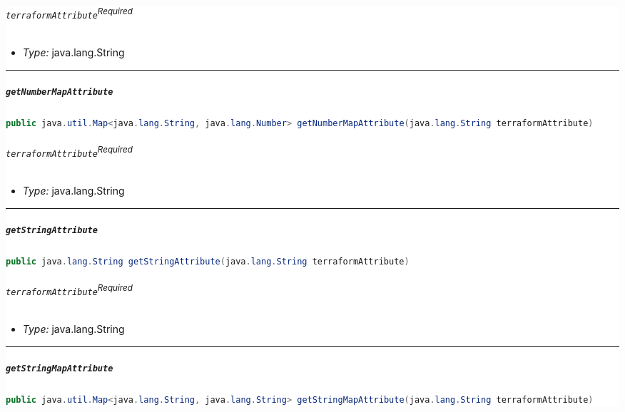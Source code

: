 ###### `terraformAttribute`<sup>Required</sup> <a name="terraformAttribute" id="@cdktf/provider-gitlab.dataGitlabProjectProtectedBranches.DataGitlabProjectProtectedBranchesProtectedBranchesMergeAccessLevelsOutputReference.getNumberListAttribute.parameter.terraformAttribute"></a>

- *Type:* java.lang.String

---

##### `getNumberMapAttribute` <a name="getNumberMapAttribute" id="@cdktf/provider-gitlab.dataGitlabProjectProtectedBranches.DataGitlabProjectProtectedBranchesProtectedBranchesMergeAccessLevelsOutputReference.getNumberMapAttribute"></a>

```java
public java.util.Map<java.lang.String, java.lang.Number> getNumberMapAttribute(java.lang.String terraformAttribute)
```

###### `terraformAttribute`<sup>Required</sup> <a name="terraformAttribute" id="@cdktf/provider-gitlab.dataGitlabProjectProtectedBranches.DataGitlabProjectProtectedBranchesProtectedBranchesMergeAccessLevelsOutputReference.getNumberMapAttribute.parameter.terraformAttribute"></a>

- *Type:* java.lang.String

---

##### `getStringAttribute` <a name="getStringAttribute" id="@cdktf/provider-gitlab.dataGitlabProjectProtectedBranches.DataGitlabProjectProtectedBranchesProtectedBranchesMergeAccessLevelsOutputReference.getStringAttribute"></a>

```java
public java.lang.String getStringAttribute(java.lang.String terraformAttribute)
```

###### `terraformAttribute`<sup>Required</sup> <a name="terraformAttribute" id="@cdktf/provider-gitlab.dataGitlabProjectProtectedBranches.DataGitlabProjectProtectedBranchesProtectedBranchesMergeAccessLevelsOutputReference.getStringAttribute.parameter.terraformAttribute"></a>

- *Type:* java.lang.String

---

##### `getStringMapAttribute` <a name="getStringMapAttribute" id="@cdktf/provider-gitlab.dataGitlabProjectProtectedBranches.DataGitlabProjectProtectedBranchesProtectedBranchesMergeAccessLevelsOutputReference.getStringMapAttribute"></a>

```java
public java.util.Map<java.lang.String, java.lang.String> getStringMapAttribute(java.lang.String terraformAttribute)
```
